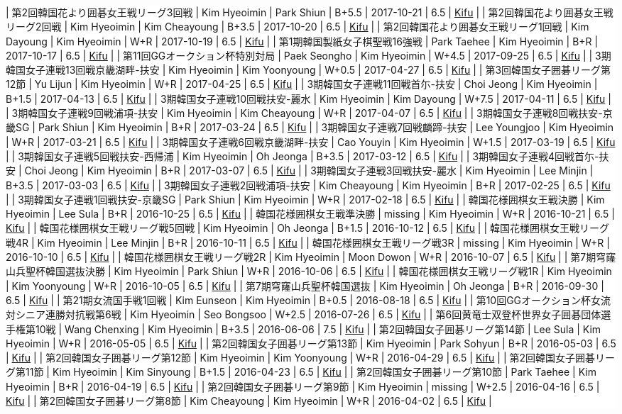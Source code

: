 | 第2回韓国花より囲碁女王戦リーグ3回戦 | Kim Hyeoimin | Park Shiun | B+5.5 | 2017-10-21 | 6.5 | [Kifu](https://kifudepot.net/kifucontents.php?id=WrNKJxqqf%2Bqj7PlcSdF5tw%3D%3D) | 
| 第2回韓国花より囲碁女王戦リーグ2回戦 | Kim Hyeoimin | Kim Cheayoung | B+3.5 | 2017-10-20 | 6.5 | [Kifu](https://kifudepot.net/kifucontents.php?id=r7xG47vhAZEEyLr6SDjB0g%3D%3D) | 
| 第2回韓国花より囲碁女王戦リーグ1回戦 | Kim Dayoung | Kim Hyeoimin | W+R | 2017-10-19 | 6.5 | [Kifu](https://kifudepot.net/kifucontents.php?id=zKTyzMojvTYGJFCyPqz2pA%3D%3D) | 
| 第1期韓国製紙女子棋聖戦16強戦 | Park Taehee | Kim Hyeoimin | B+R | 2017-10-17 | 6.5 | [Kifu](https://kifudepot.net/kifucontents.php?id=lwh8TZUkdl9ObcUpv%2FhiJw%3D%3D) | 
| 第11回GGオークション杯特別対局 | Paek Seongho | Kim Hyeoimin | W+4.5 | 2017-09-25 | 6.5 | [Kifu](https://kifudepot.net/kifucontents.php?id=dDA4xg7bl5%2Bd6bjLHNU%2FVA%3D%3D) | 
| 3期韓国女子連戦13回戦京畿湖畔-扶安 | Kim Hyeoimin | Kim Yoonyoung | W+0.5 | 2017-04-27 | 6.5 | [Kifu](https://kifudepot.net/kifucontents.php?id=tictMMDiWFOFGhJYUtd9DA%3D%3D) | 
| 第3回韓国女子囲碁リーグ第12節 | Yu Lijun | Kim Hyeoimin | W+R | 2017-04-25 | 6.5 | [Kifu](https://kifudepot.net/kifucontents.php?id=Z4yp6LqJxPwjQsgDYM8EIA%3D%3D) | 
| 3期韓国女子連戦11回戦首尓-扶安 | Choi Jeong | Kim Hyeoimin | B+1.5 | 2017-04-13 | 6.5 | [Kifu](https://kifudepot.net/kifucontents.php?id=da8GFtkgqAXdIeoZwRLHNA%3D%3D) | 
| 3期韓国女子連戦10回戦扶安-麗水 | Kim Hyeoimin | Kim Dayoung | W+7.5 | 2017-04-11 | 6.5 | [Kifu](https://kifudepot.net/kifucontents.php?id=sSZ9cwJ73swLjVFzEZYzqQ%3D%3D) | 
| 3期韓国女子連戦9回戦浦項-扶安 | Kim Hyeoimin | Kim Cheayoung | W+R | 2017-04-07 | 6.5 | [Kifu](https://kifudepot.net/kifucontents.php?id=jSmdtyjm8j%2BhQuVW9ReDZA%3D%3D) | 
| 3期韓国女子連戦8回戦扶安-京畿SG | Park Shiun | Kim Hyeoimin | B+R | 2017-03-24 | 6.5 | [Kifu](https://kifudepot.net/kifucontents.php?id=1mmT%2FOkIsbTJ3jeo1PX4Ww%3D%3D) | 
| 3期韓国女子連戦7回戦麟蹄-扶安 | Lee Youngjoo | Kim Hyeoimin | W+R | 2017-03-21 | 6.5 | [Kifu](https://kifudepot.net/kifucontents.php?id=Dj2fgboW3fnxZAAm33caJg%3D%3D) | 
| 3期韓国女子連戦6回戦京畿湖畔-扶安 | Cao Youyin | Kim Hyeoimin | W+1.5 | 2017-03-19 | 6.5 | [Kifu](https://kifudepot.net/kifucontents.php?id=2azuULnHEALG8y64Ozzzhw%3D%3D) | 
| 3期韓国女子連戦5回戦扶安-西帰浦 | Kim Hyeoimin | Oh Jeonga | B+3.5 | 2017-03-12 | 6.5 | [Kifu](https://kifudepot.net/kifucontents.php?id=sTASAARsPMH4hvy35F9iww%3D%3D) | 
| 3期韓国女子連戦4回戦首尓-扶安 | Choi Jeong | Kim Hyeoimin | B+R | 2017-03-07 | 6.5 | [Kifu](https://kifudepot.net/kifucontents.php?id=0bEPjkGYbjesv%2FegxQ%2FfiQ%3D%3D) | 
| 3期韓国女子連戦3回戦扶安-麗水 | Kim Hyeoimin | Lee Minjin | B+3.5 | 2017-03-03 | 6.5 | [Kifu](https://kifudepot.net/kifucontents.php?id=Vdy78cYGFd%2FHmwbGvw1kPw%3D%3D) | 
| 3期韓国女子連戦2回戦浦項-扶安 | Kim Cheayoung | Kim Hyeoimin | B+R | 2017-02-25 | 6.5 | [Kifu](https://kifudepot.net/kifucontents.php?id=YhwN0TdBdFkWqOS%2FNThJog%3D%3D) | 
| 3期韓国女子連戦1回戦扶安-京畿SG | Park Shiun | Kim Hyeoimin | W+R | 2017-02-18 | 6.5 | [Kifu](https://kifudepot.net/kifucontents.php?id=8Sn3t9juQFELIjAyG4oylA%3D%3D) | 
| 韓国花様囲棋女王戦決勝 | Kim Hyeoimin | Lee Sula | B+R | 2016-10-25 | 6.5 | [Kifu](https://kifudepot.net/kifucontents.php?id=SGoE2%2BoTVFNe381QppYVaw%3D%3D) | 
| 韓国花様囲棋女王戦準決勝 | missing | Kim Hyeoimin | W+R | 2016-10-21 | 6.5 | [Kifu](https://kifudepot.net/kifucontents.php?id=CR04AvhJ6ukAwg3q0aPPDw%3D%3D) | 
| 韓国花様囲棋女王戦リーグ戦5回戦 | Kim Hyeoimin | Oh Jeonga | B+1.5 | 2016-10-12 | 6.5 | [Kifu](https://kifudepot.net/kifucontents.php?id=RgrCAiBUqGS25Wup3wER3g%3D%3D) | 
| 韓国花様囲棋女王戦リーグ戦4R | Kim Hyeoimin | Lee Minjin | B+R | 2016-10-11 | 6.5 | [Kifu](https://kifudepot.net/kifucontents.php?id=Hddge7FIsTnkLF7VdAioeg%3D%3D) | 
| 韓国花様囲棋女王戦リーグ戦3R | missing | Kim Hyeoimin | W+R | 2016-10-10 | 6.5 | [Kifu](https://kifudepot.net/kifucontents.php?id=f7Ky9xknq%2FFGziSrdKpdYg%3D%3D) | 
| 韓国花様囲棋女王戦リーグ戦2R | Kim Hyeoimin | Moon Dowon | W+R | 2016-10-07 | 6.5 | [Kifu](https://kifudepot.net/kifucontents.php?id=Lp6tHFqb%2FmRZjXaGjwp1mw%3D%3D) | 
| 第7期穹窿山兵聖杯韓国選抜決勝 | Kim Hyeoimin | Park Shiun | W+R | 2016-10-06 | 6.5 | [Kifu](https://kifudepot.net/kifucontents.php?id=%2Bm9ADxFBv%2BfKeJv%2FNB2k4g%3D%3D) | 
| 韓国花様囲棋女王戦リーグ戦1R | Kim Hyeoimin | Kim Yoonyoung | W+R | 2016-10-05 | 6.5 | [Kifu](https://kifudepot.net/kifucontents.php?id=p318bz1X8eFm23FEn5e%2FsA%3D%3D) | 
| 第7期穹窿山兵聖杯韓国選抜 | Kim Hyeoimin | Oh Jeonga | B+R | 2016-09-30 | 6.5 | [Kifu](https://kifudepot.net/kifucontents.php?id=0PhiTjVjC%2BGce6scQ8HPwg%3D%3D) | 
| 第21期女流国手戦1回戦 | Kim Eunseon | Kim Hyeoimin | B+0.5 | 2016-08-18 | 6.5 | [Kifu](https://kifudepot.net/kifucontents.php?id=J6rDY08xWYxPcVJrjJmRCA%3D%3D) | 
| 第10回GGオークション杯女流対シニア連勝対抗戦第6戦 | Kim Hyeoimin | Seo Bongsoo | W+2.5 | 2016-07-26 | 6.5 | [Kifu](https://kifudepot.net/kifucontents.php?id=utiWYe7BWz%2BXBpkGRidO4w%3D%3D) | 
| 第6回黄竜士双登杯世界女子囲碁団体選手権第10戦 | Wang Chenxing | Kim Hyeoimin | B+3.5 | 2016-06-06 | 7.5 | [Kifu](https://kifudepot.net/kifucontents.php?id=3NwllN%2BwlUo0m2wO%2BH3sdQ%3D%3D) | 
| 第2回韓国女子囲碁リーグ第14節 | Lee Sula | Kim Hyeoimin | W+R | 2016-05-05 | 6.5 | [Kifu](https://kifudepot.net/kifucontents.php?id=337T2eA5YPZo6YA4oOEnaA%3D%3D) | 
| 第2回韓国女子囲碁リーグ第13節 | Kim Hyeoimin | Park Sohyun | B+R | 2016-05-03 | 6.5 | [Kifu](https://kifudepot.net/kifucontents.php?id=w2Mm9aoQb4RsaYaGjdWGNQ%3D%3D) | 
| 第2回韓国女子囲碁リーグ第12節 | Kim Hyeoimin | Kim Yoonyoung | W+R | 2016-04-29 | 6.5 | [Kifu](https://kifudepot.net/kifucontents.php?id=p6nOIxOe06ZdqrJW4nBkvA%3D%3D) | 
| 第2回韓国女子囲碁リーグ第11節 | Kim Hyeoimin | Kim Sinyoung | B+1.5 | 2016-04-23 | 6.5 | [Kifu](https://kifudepot.net/kifucontents.php?id=a2aKq4MfItuh%2Bv8rLpDq%2Bw%3D%3D) | 
| 第2回韓国女子囲碁リーグ第10節 | Park Taehee | Kim Hyeoimin | B+R | 2016-04-19 | 6.5 | [Kifu](https://kifudepot.net/kifucontents.php?id=3Yssji87LONfPRXbwY0MbA%3D%3D) | 
| 第2回韓国女子囲碁リーグ第9節 | Kim Hyeoimin | missing | W+2.5 | 2016-04-16 | 6.5 | [Kifu](https://kifudepot.net/kifucontents.php?id=U%2FZ6NhyeidGAZMj%2BYLp4PQ%3D%3D) | 
| 第2回韓国女子囲碁リーグ第8節 | Kim Cheayoung | Kim Hyeoimin | W+R | 2016-04-02 | 6.5 | [Kifu](https://kifudepot.net/kifucontents.php?id=Bk4pTRDqSgdJAQfwvziA7Q%3D%3D) | 